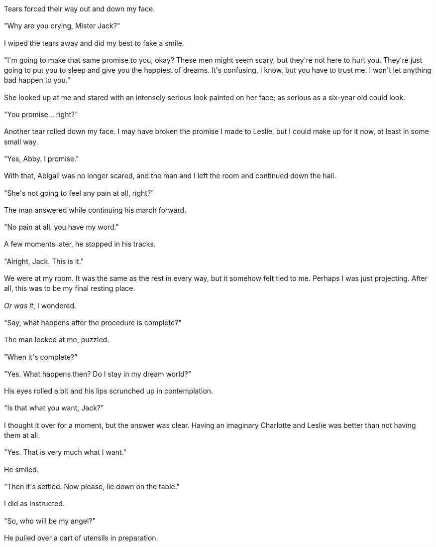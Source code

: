 Tears forced their way out and down my face.

"Why are you crying, Mister Jack?"

I wiped the tears away and did my best to fake a smile.

"I'm going to make that same promise to you, okay? These men might seem scary, but they're not here to hurt you. They're just going to put you to sleep and give you the happiest of dreams. It's confusing, I know, but you have to trust me. I won't let anything bad happen to you."

She looked up at me and stared with an intensely serious look painted on her face; as serious as a six-year old could look.

"You promise... right?"

Another tear rolled down my face. I may have broken the promise I made to Leslie, but I could make up for it now, at least in some small way.

"Yes, Abby. I promise."

With that, Abigail was no longer scared, and the man and I left the room and continued down the hall.

"She's not going to feel any pain at all, right?"

The man answered while continuing his march forward.

"No pain at all, you have my word."

A few moments later, he stopped in his tracks.

"Alright, Jack. This is it."

We were at my room. It was the same as the rest in every way, but it somehow felt tied to me. Perhaps I was just projecting. After all, this was to be my final resting place.

*Or was it*, I wondered.

"Say, what happens after the procedure is complete?"

The man looked at me, puzzled.

"When it's complete?"

"Yes. What happens then? Do I stay in my dream world?"

His eyes rolled a bit and his lips scrunched up in contemplation.

"Is that what you want, Jack?"

I thought it over for a moment, but the answer was clear. Having an imaginary Charlotte and Leslie was better than not having them at all.

"Yes. That is very much what I want."

He smiled.

"Then it's settled. Now please, lie down on the table."

I did as instructed.

"So, who will be my angel?"

He pulled over a cart of utensils in preparation.
